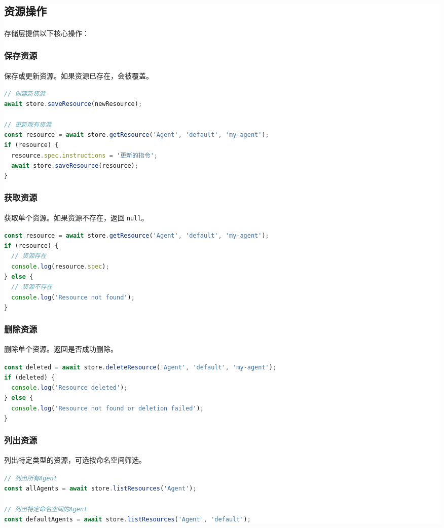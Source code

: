 ## 资源操作

存储层提供以下核心操作：

### 保存资源

保存或更新资源。如果资源已存在，会被覆盖。

```typescript
// 创建新资源
await store.saveResource(newResource);

// 更新现有资源
const resource = await store.getResource('Agent', 'default', 'my-agent');
if (resource) {
  resource.spec.instructions = '更新的指令';
  await store.saveResource(resource);
}
```

### 获取资源

获取单个资源。如果资源不存在，返回 `null`。

```typescript
const resource = await store.getResource('Agent', 'default', 'my-agent');
if (resource) {
  // 资源存在
  console.log(resource.spec);
} else {
  // 资源不存在
  console.log('Resource not found');
}
```

### 删除资源

删除单个资源。返回是否成功删除。

```typescript
const deleted = await store.deleteResource('Agent', 'default', 'my-agent');
if (deleted) {
  console.log('Resource deleted');
} else {
  console.log('Resource not found or deletion failed');
}
```

### 列出资源

列出特定类型的资源，可选按命名空间筛选。

```typescript
// 列出所有Agent
const allAgents = await store.listResources('Agent');

// 列出特定命名空间的Agent
const defaultAgents = await store.listResources('Agent', 'default');
```
